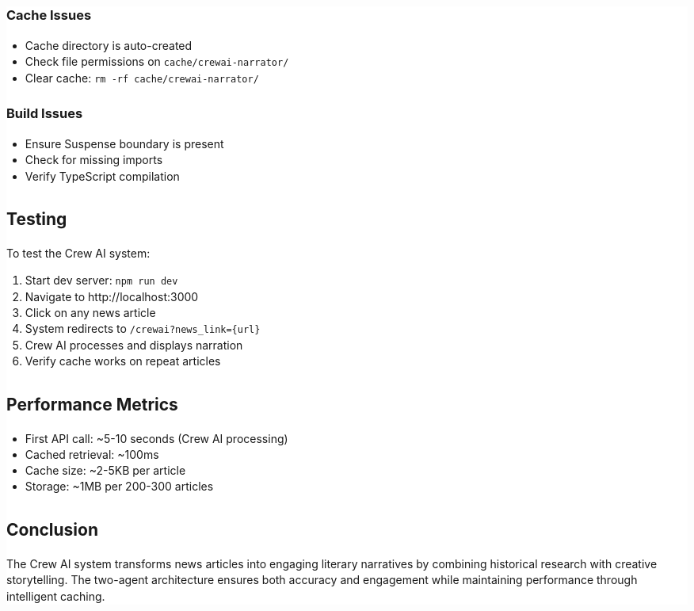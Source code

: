 ### Cache Issues
- Cache directory is auto-created
- Check file permissions on `cache/crewai-narrator/`
- Clear cache: `rm -rf cache/crewai-narrator/`

### Build Issues
- Ensure Suspense boundary is present
- Check for missing imports
- Verify TypeScript compilation

## Testing

To test the Crew AI system:

1. Start dev server: `npm run dev`
2. Navigate to http://localhost:3000
3. Click on any news article
4. System redirects to `/crewai?news_link={url}`
5. Crew AI processes and displays narration
6. Verify cache works on repeat articles

## Performance Metrics

- First API call: ~5-10 seconds (Crew AI processing)
- Cached retrieval: ~100ms
- Cache size: ~2-5KB per article
- Storage: ~1MB per 200-300 articles

## Conclusion

The Crew AI system transforms news articles into engaging literary narratives by combining historical research with creative storytelling. The two-agent architecture ensures both accuracy and engagement while maintaining performance through intelligent caching.
